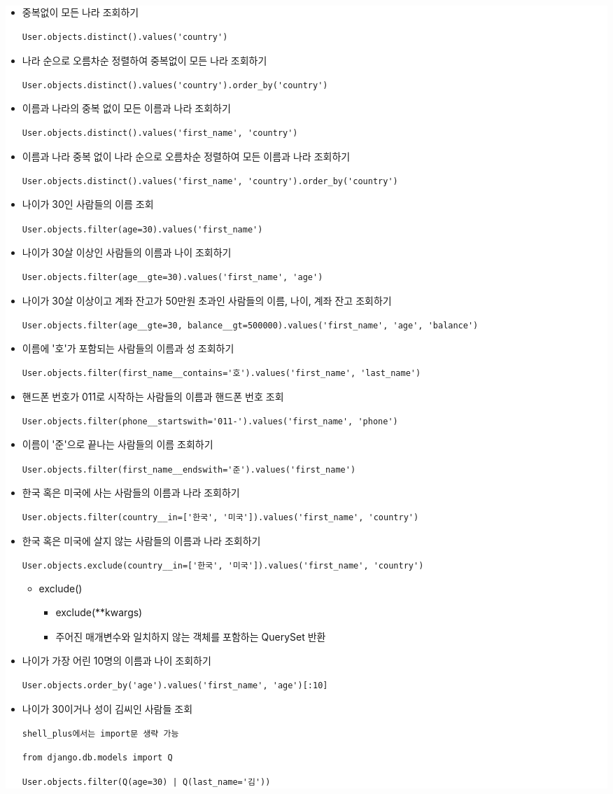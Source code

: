 - 중복없이 모든 나라 조회하기
  
  `User.objects.distinct().values('country')`

- 나라 순으로 오름차순 정렬하여 중복없이 모든 나라 조회하기
  
  `User.objects.distinct().values('country').order_by('country')`

- 이름과 나라의 중복 없이 모든 이름과 나라 조회하기
  
  `User.objects.distinct().values('first_name', 'country')`

- 이름과 나라 중복 없이 나라 순으로 오름차순 정렬하여 모든 이름과 나라 조회하기
  
  `User.objects.distinct().values('first_name', 'country').order_by('country')`

- 나이가 30인 사람들의 이름 조회
  
  `User.objects.filter(age=30).values('first_name')`

- 나이가 30살 이상인 사람들의 이름과 나이 조회하기
  
  `User.objects.filter(age__gte=30).values('first_name', 'age')`

- 나이가 30살 이상이고 계좌 잔고가 50만원 초과인 사람들의 이름, 나이, 계좌 잔고 조회하기
  
  `User.objects.filter(age__gte=30, balance__gt=500000).values('first_name', 'age', 'balance')`

- 이름에 '호'가 포함되는 사람들의 이름과 성 조회하기
  
  `User.objects.filter(first_name__contains='호').values('first_name', 'last_name')`

- 핸드폰 번호가 011로 시작하는 사람들의 이름과 핸드폰 번호 조회
  
  `User.objects.filter(phone__startswith='011-').values('first_name', 'phone')`

- 이름이 '준'으로 끝나는 사람들의 이름 조회하기
  
  `User.objects.filter(first_name__endswith='준').values('first_name')`

- 한국 혹은 미국에 사는 사람들의 이름과 나라 조회하기
  
  `User.objects.filter(country__in=['한국', '미국']).values('first_name', 'country')`

- 한국 혹은 미국에 살지 않는 사람들의 이름과 나라 조회하기
  
  `User.objects.exclude(country__in=['한국', '미국']).values('first_name', 'country')`
  
  - exclude()
    
    - exclude(**kwargs)
    
    - 주어진 매개변수와 일치하지 않는 객체를 포함하는 QuerySet 반환

- 나이가 가장 어린 10명의 이름과 나이 조회하기
  
  `User.objects.order_by('age').values('first_name', 'age')[:10]`

- 나이가 30이거나 성이 김씨인 사람들 조회
  
  `shell_plus에서는 import문 생략 가능`
  
  `from django.db.models import Q`
  
  `User.objects.filter(Q(age=30) | Q(last_name='김'))`
  